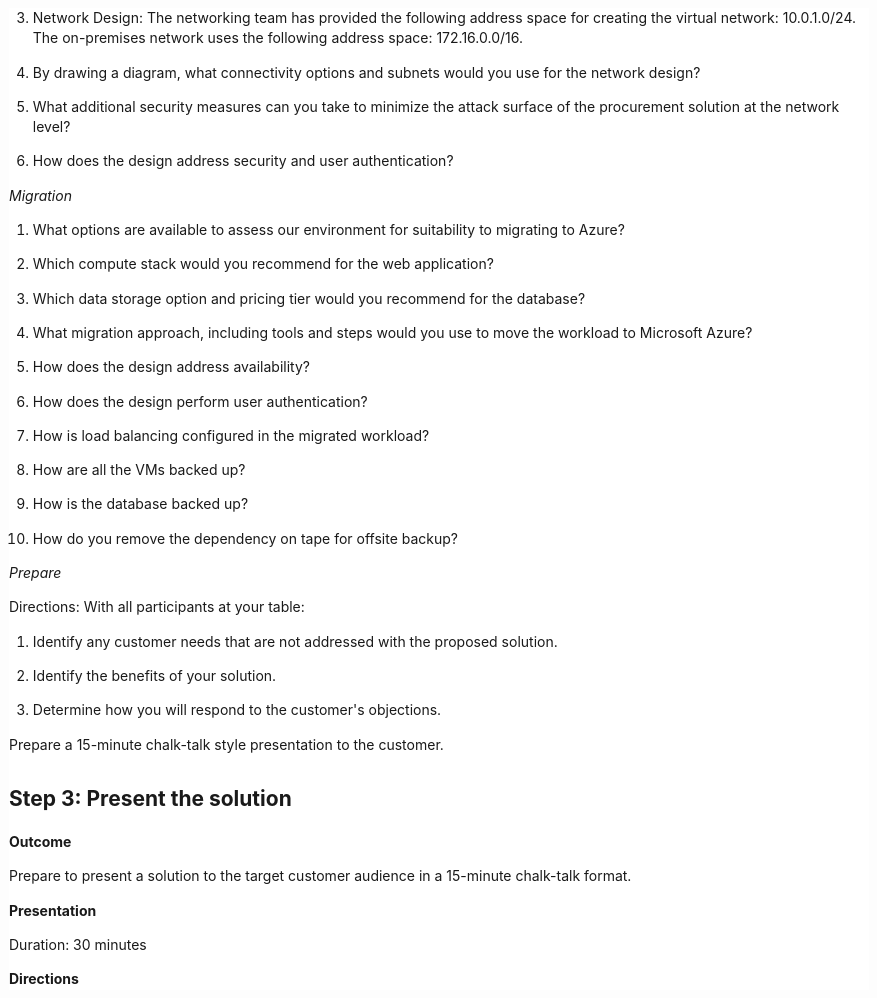 3.  Network Design: The networking team has provided the following
    address space for creating the virtual network: 10.0.1.0/24. The
    on-premises network uses the following address space: 172.16.0.0/16.

4.  By drawing a diagram, what connectivity options and subnets would
    you use for the network design?

5.  What additional security measures can you take to minimize the
    attack surface of the procurement solution at the network level?

6.  How does the design address security and user authentication?

_Migration_

1.  What options are available to assess our environment for suitability
    to migrating to Azure?

2.  Which compute stack would you recommend for the web application?

3.  Which data storage option and pricing tier would you recommend for
    the database?

4.  What migration approach, including tools and steps would you use to
    move the workload to Microsoft Azure?

5.  How does the design address availability?

6.  How does the design perform user authentication?

7.  How is load balancing configured in the migrated workload?

8.  How are all the VMs backed up?

9.  How is the database backed up?

10. How do you remove the dependency on tape for offsite backup?

_Prepare_

Directions: With all participants at your table:

1.  Identify any customer needs that are not addressed with the proposed solution.

2.  Identify the benefits of your solution.

3.  Determine how you will respond to the customer's objections.

Prepare a 15-minute chalk-talk style presentation to the customer.

## Step 3: Present the solution

**Outcome**

Prepare to present a solution to the target customer audience in a
15-minute chalk-talk format.

**Presentation**

Duration: 30 minutes

**Directions**
